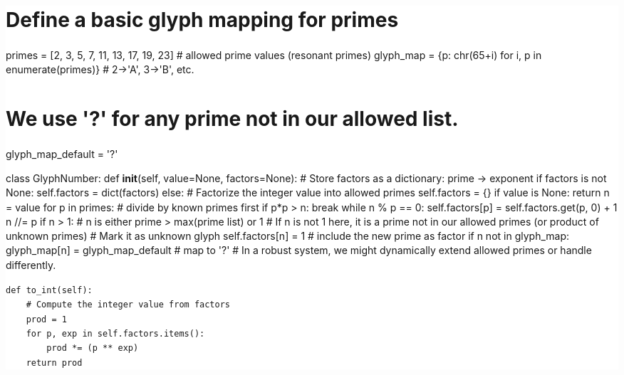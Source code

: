 # Define a basic glyph mapping for primes
primes = [2, 3, 5, 7, 11, 13, 17, 19, 23]  # allowed prime values (resonant primes)
glyph_map = {p: chr(65+i) for i, p in enumerate(primes)}  # 2->'A', 3->'B', etc.
# We use '?' for any prime not in our allowed list.
glyph_map_default = '?'  

class GlyphNumber:
    def __init__(self, value=None, factors=None):
        # Store factors as a dictionary: prime -> exponent
        if factors is not None:
            self.factors = dict(factors)
        else:
            # Factorize the integer value into allowed primes
            self.factors = {}
            if value is None:
                return
            n = value
            for p in primes:            # divide by known primes first
                if p*p > n:
                    break
                while n % p == 0:
                    self.factors[p] = self.factors.get(p, 0) + 1
                    n //= p
            if n > 1:  # n is either prime > max(prime list) or 1
                # If n is not 1 here, it is a prime not in our allowed primes (or product of unknown primes)
                # Mark it as unknown glyph
                self.factors[n] = 1   # include the new prime as factor
                if n not in glyph_map:
                    glyph_map[n] = glyph_map_default  # map to '?'
                    # In a robust system, we might dynamically extend allowed primes or handle differently.
    
    def to_int(self):
        # Compute the integer value from factors
        prod = 1
        for p, exp in self.factors.items():
            prod *= (p ** exp)
        return prod
    